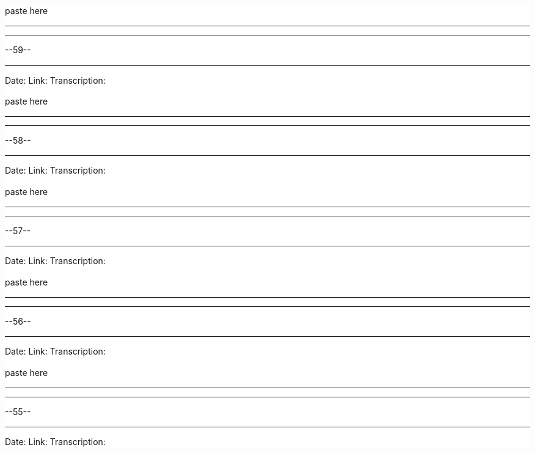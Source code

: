 paste here

----------

-----
--59--

-----
Date:
Link:
Transcription:

paste here

----------

-----
--58--

-----
Date:
Link:
Transcription:

paste here

----------

-----
--57--

-----
Date:
Link:
Transcription:

paste here

----------

-----
--56--

-----
Date:
Link:
Transcription:

paste here

----------

-----
--55--

-----
Date:
Link:
Transcription:

